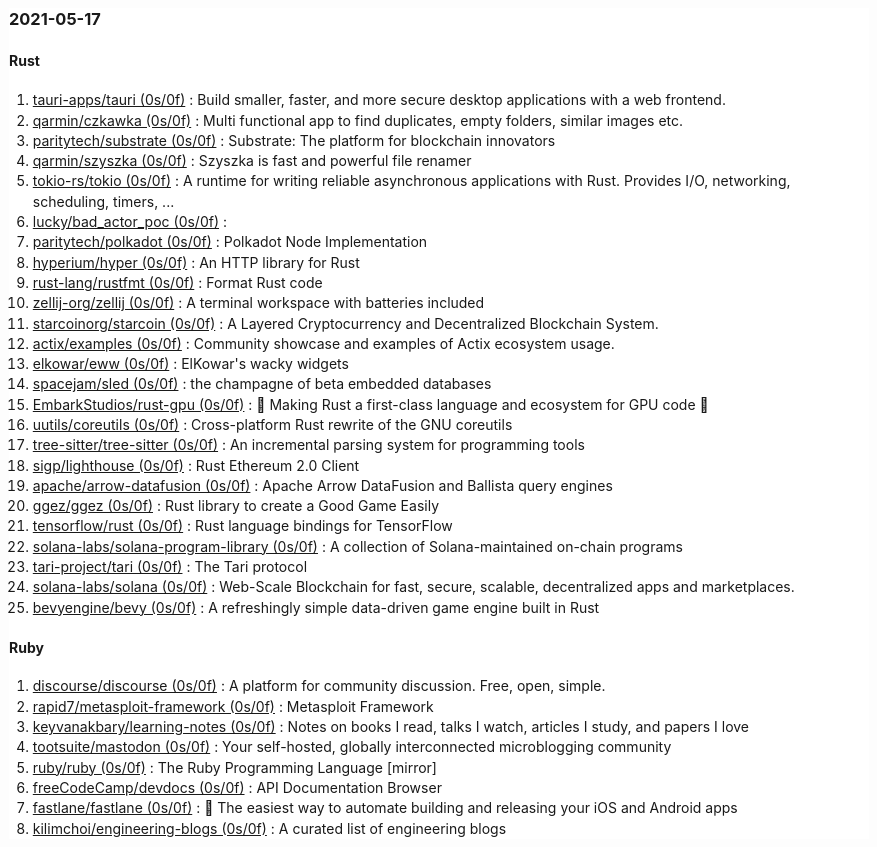 ### 2021-05-17

#### Rust
1. [tauri-apps/tauri (0s/0f)](https://github.com/tauri-apps/tauri) : Build smaller, faster, and more secure desktop applications with a web frontend.
2. [qarmin/czkawka (0s/0f)](https://github.com/qarmin/czkawka) : Multi functional app to find duplicates, empty folders, similar images etc.
3. [paritytech/substrate (0s/0f)](https://github.com/paritytech/substrate) : Substrate: The platform for blockchain innovators
4. [qarmin/szyszka (0s/0f)](https://github.com/qarmin/szyszka) : Szyszka is fast and powerful file renamer
5. [tokio-rs/tokio (0s/0f)](https://github.com/tokio-rs/tokio) : A runtime for writing reliable asynchronous applications with Rust. Provides I/O, networking, scheduling, timers, ...
6. [lucky/bad_actor_poc (0s/0f)](https://github.com/lucky/bad_actor_poc) : 
7. [paritytech/polkadot (0s/0f)](https://github.com/paritytech/polkadot) : Polkadot Node Implementation
8. [hyperium/hyper (0s/0f)](https://github.com/hyperium/hyper) : An HTTP library for Rust
9. [rust-lang/rustfmt (0s/0f)](https://github.com/rust-lang/rustfmt) : Format Rust code
10. [zellij-org/zellij (0s/0f)](https://github.com/zellij-org/zellij) : A terminal workspace with batteries included
11. [starcoinorg/starcoin (0s/0f)](https://github.com/starcoinorg/starcoin) : A Layered Cryptocurrency and Decentralized Blockchain System.
12. [actix/examples (0s/0f)](https://github.com/actix/examples) : Community showcase and examples of Actix ecosystem usage.
13. [elkowar/eww (0s/0f)](https://github.com/elkowar/eww) : ElKowar's wacky widgets
14. [spacejam/sled (0s/0f)](https://github.com/spacejam/sled) : the champagne of beta embedded databases
15. [EmbarkStudios/rust-gpu (0s/0f)](https://github.com/EmbarkStudios/rust-gpu) : 🐉 Making Rust a first-class language and ecosystem for GPU code 🚧
16. [uutils/coreutils (0s/0f)](https://github.com/uutils/coreutils) : Cross-platform Rust rewrite of the GNU coreutils
17. [tree-sitter/tree-sitter (0s/0f)](https://github.com/tree-sitter/tree-sitter) : An incremental parsing system for programming tools
18. [sigp/lighthouse (0s/0f)](https://github.com/sigp/lighthouse) : Rust Ethereum 2.0 Client
19. [apache/arrow-datafusion (0s/0f)](https://github.com/apache/arrow-datafusion) : Apache Arrow DataFusion and Ballista query engines
20. [ggez/ggez (0s/0f)](https://github.com/ggez/ggez) : Rust library to create a Good Game Easily
21. [tensorflow/rust (0s/0f)](https://github.com/tensorflow/rust) : Rust language bindings for TensorFlow
22. [solana-labs/solana-program-library (0s/0f)](https://github.com/solana-labs/solana-program-library) : A collection of Solana-maintained on-chain programs
23. [tari-project/tari (0s/0f)](https://github.com/tari-project/tari) : The Tari protocol
24. [solana-labs/solana (0s/0f)](https://github.com/solana-labs/solana) : Web-Scale Blockchain for fast, secure, scalable, decentralized apps and marketplaces.
25. [bevyengine/bevy (0s/0f)](https://github.com/bevyengine/bevy) : A refreshingly simple data-driven game engine built in Rust

#### Ruby
1. [discourse/discourse (0s/0f)](https://github.com/discourse/discourse) : A platform for community discussion. Free, open, simple.
2. [rapid7/metasploit-framework (0s/0f)](https://github.com/rapid7/metasploit-framework) : Metasploit Framework
3. [keyvanakbary/learning-notes (0s/0f)](https://github.com/keyvanakbary/learning-notes) : Notes on books I read, talks I watch, articles I study, and papers I love
4. [tootsuite/mastodon (0s/0f)](https://github.com/tootsuite/mastodon) : Your self-hosted, globally interconnected microblogging community
5. [ruby/ruby (0s/0f)](https://github.com/ruby/ruby) : The Ruby Programming Language [mirror]
6. [freeCodeCamp/devdocs (0s/0f)](https://github.com/freeCodeCamp/devdocs) : API Documentation Browser
7. [fastlane/fastlane (0s/0f)](https://github.com/fastlane/fastlane) : 🚀 The easiest way to automate building and releasing your iOS and Android apps
8. [kilimchoi/engineering-blogs (0s/0f)](https://github.com/kilimchoi/engineering-blogs) : A curated list of engineering blogs